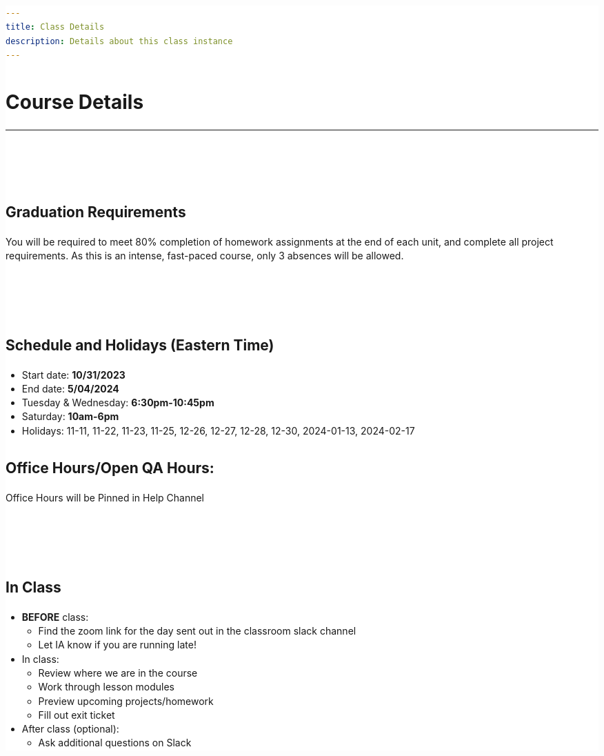```yaml
---
title: Class Details
description: Details about this class instance
---
```


# Course Details

<hr>
<br>
<br>
<br>

## Graduation Requirements

You will be required to meet 80% completion of homework assignments at the end of each unit, and complete all project requirements. As this is an intense, fast-paced course, only 3 absences will be allowed.

<br>
<br>
<br>



## Schedule and Holidays (Eastern Time)

- Start date: **10/31/2023**
- End date: **5/04/2024**
- Tuesday & Wednesday: **6:30pm-10:45pm**
- Saturday: **10am-6pm**
- Holidays:   11-11, 11-22, 11-23, 11-25, 12-26, 12-27, 12-28, 12-30, 2024-01-13, 2024-02-17

## Office Hours/Open QA Hours:

Office Hours will be Pinned in Help Channel

<br>
<br>
<br>

## In Class
* **BEFORE** class:
  * Find the zoom link for the day sent out in the classroom slack channel
  * Let IA know if you are running late!
* In class:
  * Review where we are in the course
  * Work through lesson modules
  * Preview upcoming projects/homework
  * Fill out exit ticket
* After class (optional):
  * Ask additional questions on Slack
